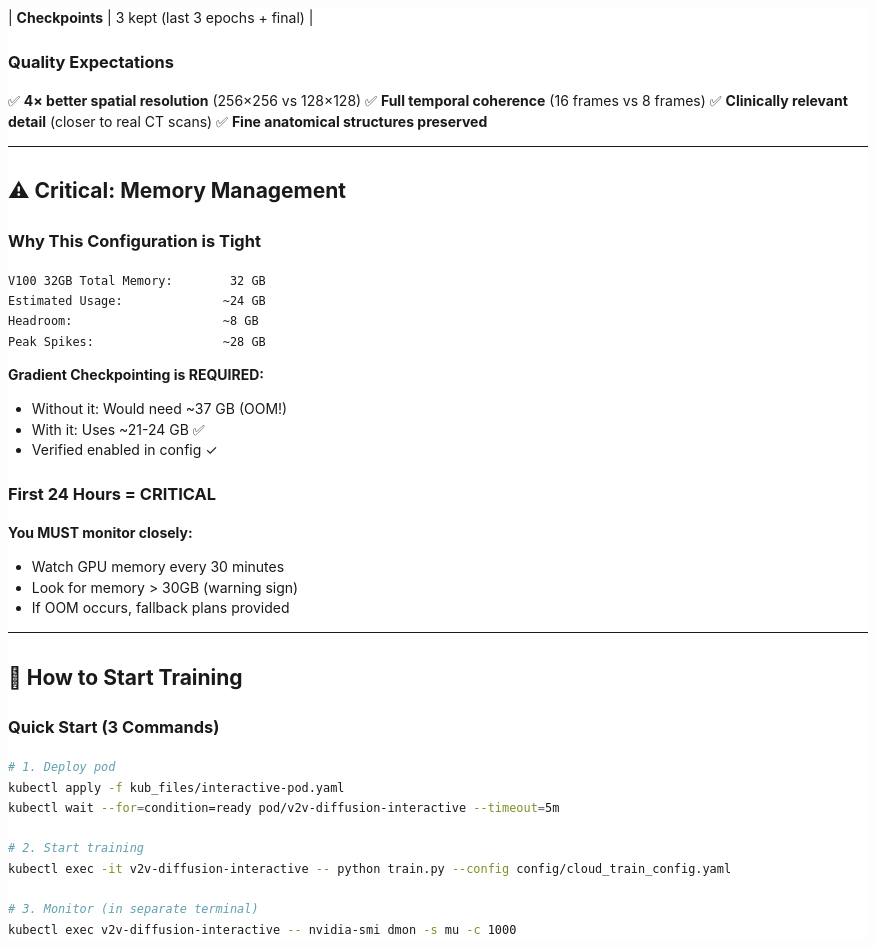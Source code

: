 | **Checkpoints** | 3 kept (last 3 epochs + final) |

### Quality Expectations

✅ **4× better spatial resolution** (256×256 vs 128×128)
✅ **Full temporal coherence** (16 frames vs 8 frames)
✅ **Clinically relevant detail** (closer to real CT scans)
✅ **Fine anatomical structures preserved**

---

## ⚠️ Critical: Memory Management

### Why This Configuration is Tight

```
V100 32GB Total Memory:        32 GB
Estimated Usage:              ~24 GB
Headroom:                     ~8 GB
Peak Spikes:                  ~28 GB
```

**Gradient Checkpointing is REQUIRED:**
- Without it: Would need ~37 GB (OOM!)
- With it: Uses ~21-24 GB ✅
- Verified enabled in config ✓

### First 24 Hours = CRITICAL

**You MUST monitor closely:**
- Watch GPU memory every 30 minutes
- Look for memory > 30GB (warning sign)
- If OOM occurs, fallback plans provided

---

## 🚀 How to Start Training

### Quick Start (3 Commands)

```bash
# 1. Deploy pod
kubectl apply -f kub_files/interactive-pod.yaml
kubectl wait --for=condition=ready pod/v2v-diffusion-interactive --timeout=5m

# 2. Start training
kubectl exec -it v2v-diffusion-interactive -- python train.py --config config/cloud_train_config.yaml

# 3. Monitor (in separate terminal)
kubectl exec v2v-diffusion-interactive -- nvidia-smi dmon -s mu -c 1000
```
